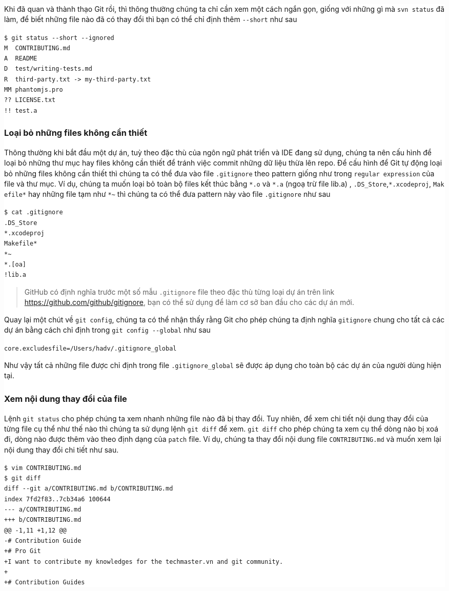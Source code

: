 Khi đã quan và thành thạo Git rồi, thì thông thường chúng ta chỉ cần xem một cách ngắn gọn, giống với những gì mà `svn status` đã làm, để biết những file nào đã có thay đổi thì bạn có thể chỉ định thêm `--short` như sau

```
$ git status --short --ignored
M  CONTRIBUTING.md
A  README
D  test/writing-tests.md
R  third-party.txt -> my-third-party.txt
MM phantomjs.pro
?? LICENSE.txt
!! test.a
```

### Loại bỏ những files không cần thiết
Thông thường khi bắt đầu một dự án, tuỳ theo đặc thù của ngôn ngữ phát triển và IDE đang sử dụng, chúng ta nên cấu hình để loại bỏ những thư mục hay files không cần thiết để tránh việc commit những dữ liệu thừa lên repo. Để cấu hình để Git tự động loại bỏ những files không cần thiết thì chúng ta có thể đưa vào file `.gitignore` theo pattern giống như trong `regular expression` của file và thư mục. Ví dụ, chúng ta muốn loại bỏ toàn bộ files kết thúc bằng `*.o` và `*.a` (ngoạ trừ file lib.a) , `.DS_Store`,`*.xcodeproj`,  `Makefile*` hay những file tạm như `*~` thì chúng ta có thể đưa pattern này vào file `.gitignore` như sau

```
$ cat .gitignore
.DS_Store
*.xcodeproj
Makefile*
*~
*.[oa]
!lib.a
```

> GitHub có định nghĩa trước một số mẫu `.gitignore` file theo đặc thù từng loại dự án trên link https://github.com/github/gitignore, bạn có thể sử dụng để làm cơ sở ban đầu cho các dự án mới.

Quay lại một chút về `git config`, chúng ta có thể nhận thấy rằng Git cho phép chúng ta định nghĩa `gitignore` chung cho tất cả các dự án bằng cách chỉ định trong `git config --global` như sau

```
core.excludesfile=/Users/hadv/.gitignore_global
```

Như vậy tất cả những file được chỉ định trong file `.gitignore_global` sẽ được áp dụng cho toàn bộ các dự án của người dùng hiện tại.

### Xem nội dung thay đổi của file
Lệnh `git status` cho phép chúng ta xem nhanh những file nào đã bị thay đổi. Tuy nhiên, để xem chi tiết nội dung thay đổi của từng file cụ thể như thế nào thì chúng ta sử dụng lệnh `git diff` để xem. `git diff` cho phép chúng ta xem cụ thể dòng nào bị xoá đi, dòng nào được thêm vào theo định dạng của `patch` file. Ví dụ, chúng ta thay đổi nội dung file `CONTRIBUTING.md` và muốn xem lại nội dung thay đổi chi tiết như sau.

```
$ vim CONTRIBUTING.md
$ git diff
diff --git a/CONTRIBUTING.md b/CONTRIBUTING.md
index 7fd2f83..7cb34a6 100644
--- a/CONTRIBUTING.md
+++ b/CONTRIBUTING.md
@@ -1,11 +1,12 @@
-# Contribution Guide
+# Pro Git
+I want to contribute my knowledges for the techmaster.vn and git community.
+
+# Contribution Guides

```